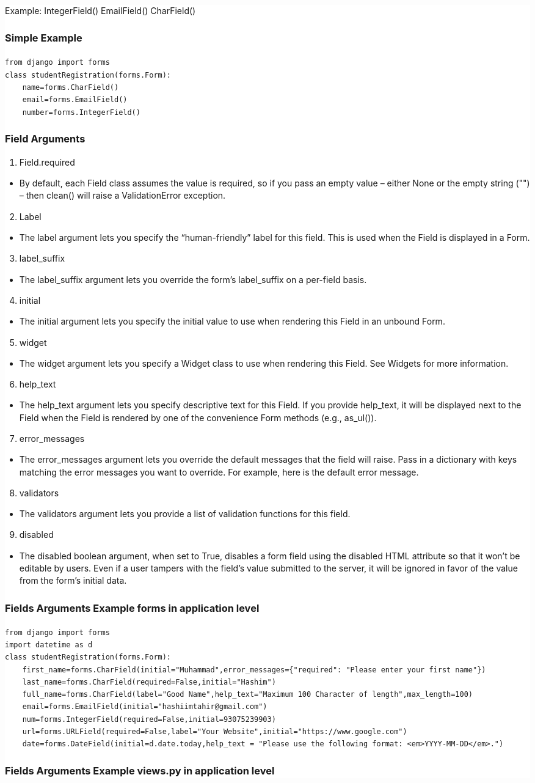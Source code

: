 Example:
IntegerField()
EmailField()
CharField()
</pre>

### Simple Example
```
from django import forms
class studentRegistration(forms.Form):
    name=forms.CharField()
    email=forms.EmailField()
    number=forms.IntegerField()
```

### Field Arguments
1. Field.required
-  By default, each Field class assumes the value is required, so if you pass an empty value – either None or the empty string ("") – then clean() will raise a ValidationError exception.
2. Label
- The label argument lets you specify the “human-friendly” label for this field. This is used when the Field is displayed in a Form.
3. label_suffix
- The label_suffix argument lets you override the form’s label_suffix on a per-field basis.
4.  initial
- The initial argument lets you specify the initial value to use when rendering this Field in an unbound Form.
5. widget
- The widget argument lets you specify a Widget class to use when rendering this Field. See Widgets for more information.
6. help_text
- The help_text argument lets you specify descriptive text for this Field. If you provide help_text, it will be displayed next to the Field when the Field is rendered by one of the convenience Form methods (e.g., as_ul()).
7. error_messages
- The error_messages argument lets you override the default messages that the field will raise. Pass in a dictionary with keys matching the error messages you want to override. For example, here is the default error message.
8. validators
- The validators argument lets you provide a list of validation functions for this field.
9. disabled
- The disabled boolean argument, when set to True, disables a form field using the disabled HTML attribute so that it won’t be editable by users. Even if a user tampers with the field’s value submitted to the server, it will be ignored in favor of the value from the form’s initial data.

### Fields Arguments Example forms in application level
```
from django import forms
import datetime as d
class studentRegistration(forms.Form):
    first_name=forms.CharField(initial="Muhammad",error_messages={"required": "Please enter your first name"})
    last_name=forms.CharField(required=False,initial="Hashim")
    full_name=forms.CharField(label="Good Name",help_text="Maximum 100 Character of length",max_length=100)
    email=forms.EmailField(initial="hashiimtahir@gmail.com")
    num=forms.IntegerField(required=False,initial=93075239903)
    url=forms.URLField(required=False,label="Your Website",initial="https://www.google.com")
    date=forms.DateField(initial=d.date.today,help_text = "Please use the following format: <em>YYYY-MM-DD</em>.")
```
### Fields Arguments Example views.py in application level
```
```